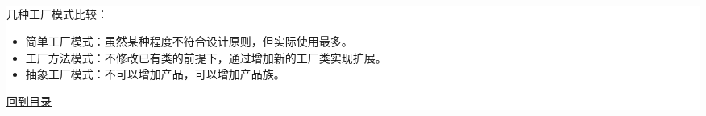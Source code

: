 ```java
```

几种工厂模式比较：

* 简单工厂模式：虽然某种程度不符合设计原则，但实际使用最多。
* 工厂方法模式：不修改已有类的前提下，通过增加新的工厂类实现扩展。
* 抽象工厂模式：不可以增加产品，可以增加产品族。

[回到目录](#index)